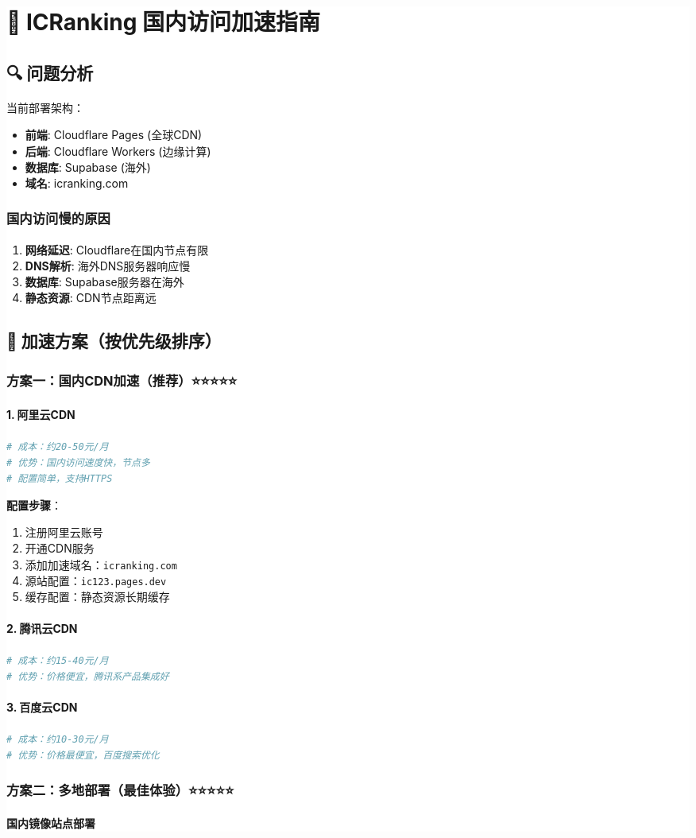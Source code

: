 # 🚀 ICRanking 国内访问加速指南

## 🔍 问题分析

当前部署架构：
- **前端**: Cloudflare Pages (全球CDN)
- **后端**: Cloudflare Workers (边缘计算)
- **数据库**: Supabase (海外)
- **域名**: icranking.com

### 国内访问慢的原因
1. **网络延迟**: Cloudflare在国内节点有限
2. **DNS解析**: 海外DNS服务器响应慢
3. **数据库**: Supabase服务器在海外
4. **静态资源**: CDN节点距离远

## 🎯 加速方案（按优先级排序）

### 方案一：国内CDN加速（推荐）⭐⭐⭐⭐⭐

#### 1. 阿里云CDN
```bash
# 成本：约20-50元/月
# 优势：国内访问速度快，节点多
# 配置简单，支持HTTPS
```

**配置步骤**：
1. 注册阿里云账号
2. 开通CDN服务
3. 添加加速域名：`icranking.com`
4. 源站配置：`ic123.pages.dev`
5. 缓存配置：静态资源长期缓存

#### 2. 腾讯云CDN
```bash
# 成本：约15-40元/月  
# 优势：价格便宜，腾讯系产品集成好
```

#### 3. 百度云CDN
```bash
# 成本：约10-30元/月
# 优势：价格最便宜，百度搜索优化
```

### 方案二：多地部署（最佳体验）⭐⭐⭐⭐⭐

#### 国内镜像站点部署
